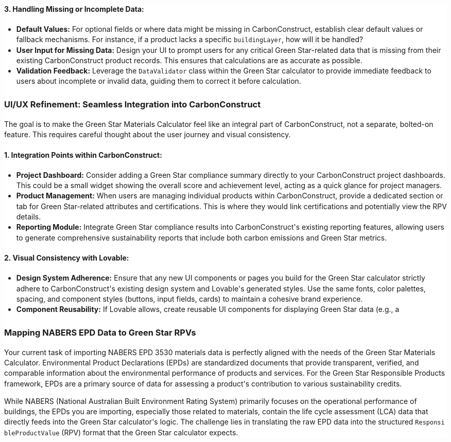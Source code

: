 #### 3. Handling Missing or Incomplete Data:

*   **Default Values:** For optional fields or where data might be missing in CarbonConstruct, establish clear default values or fallback mechanisms. For instance, if a product lacks a specific `buildingLayer`, how will it be handled?
*   **User Input for Missing Data:** Design your UI to prompt users for any critical Green Star-related data that is missing from their existing CarbonConstruct product records. This ensures that calculations are as accurate as possible.
*   **Validation Feedback:** Leverage the `DataValidator` class within the Green Star calculator to provide immediate feedback to users about incomplete or invalid data, guiding them to correct it before calculation.

### UI/UX Refinement: Seamless Integration into CarbonConstruct

The goal is to make the Green Star Materials Calculator feel like an integral part of CarbonConstruct, not a separate, bolted-on feature. This requires careful thought about the user journey and visual consistency.

#### 1. Integration Points within CarbonConstruct:

*   **Project Dashboard:** Consider adding a Green Star compliance summary directly to your CarbonConstruct project dashboards. This could be a small widget showing the overall score and achievement level, acting as a quick glance for project managers.
*   **Product Management:** When users are managing individual products within CarbonConstruct, provide a dedicated section or tab for Green Star-related attributes and certifications. This is where they would link certifications and potentially view the RPV details.
*   **Reporting Module:** Integrate Green Star compliance results into CarbonConstruct's existing reporting features, allowing users to generate comprehensive sustainability reports that include both carbon emissions and Green Star metrics.

#### 2. Visual Consistency with Lovable:

*   **Design System Adherence:** Ensure that any new UI components or pages you build for the Green Star calculator strictly adhere to CarbonConstruct's existing design system and Lovable's generated styles. Use the same fonts, color palettes, spacing, and component styles (buttons, input fields, cards) to maintain a cohesive brand experience.
*   **Component Reusability:** If Lovable allows, create reusable UI components for displaying Green Star data (e.g., a 



### Mapping NABERS EPD Data to Green Star RPVs

Your current task of importing NABERS EPD 3530 materials data is perfectly aligned with the needs of the Green Star Materials Calculator. Environmental Product Declarations (EPDs) are standardized documents that provide transparent, verified, and comparable information about the environmental performance of products and services. For the Green Star Responsible Products framework, EPDs are a primary source of data for assessing a product's contribution to various sustainability credits.

While NABERS (National Australian Built Environment Rating System) primarily focuses on the operational performance of buildings, the EPDs you are importing, especially those related to materials, contain the life cycle assessment (LCA) data that directly feeds into the Green Star calculator's logic. The challenge lies in translating the raw EPD data into the structured `ResponsibleProductValue` (RPV) format that the Green Star calculator expects.
